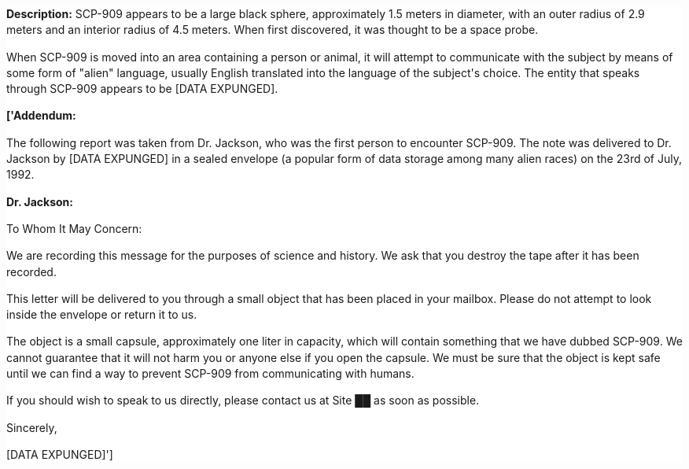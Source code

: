 <p><strong>Description:</strong> SCP-909 appears to be a large black sphere, approximately 1.5 meters in diameter, with an outer radius of 2.9 meters and an interior radius of 4.5 meters. When first discovered, it was thought to be a space probe.</p><p>When SCP-909 is moved into an area containing a person or animal, it will attempt to communicate with the subject by means of some form of "alien" language, usually English translated into the language of the subject's choice. The entity that speaks through SCP-909 appears to be [DATA EXPUNGED].</p>
<p> <strong>['Addendum:</strong></p><p>The following report was taken from Dr. Jackson, who was the first person to encounter SCP-909. The note was delivered to Dr. Jackson by [DATA EXPUNGED] in a sealed envelope (a popular form of data storage among many alien races) on the 23rd of July, 1992.</p><p><strong>Dr. Jackson:</strong></p><p>To Whom It May Concern:</p><p>We are recording this message for the purposes of science and history. We ask that you destroy the tape after it has been recorded.</p><p>This letter will be delivered to you through a small object that has been placed in your mailbox. Please do not attempt to look inside the envelope or return it to us.</p><p>The object is a small capsule, approximately one liter in capacity, which will contain something that we have dubbed SCP-909. We cannot guarantee that it will not harm you or anyone else if you open the capsule. We must be sure that the object is kept safe until we can find a way to prevent SCP-909 from communicating with humans.</p><p>If you should wish to speak to us directly, please contact us at Site ██ as soon as possible.</p><p>Sincerely,</p><p>[DATA EXPUNGED]']</p>

<div class="footer-wikiwalk-nav">
<div style="text-align: center;">
</div>
</div>
</div>
</div>
</div>